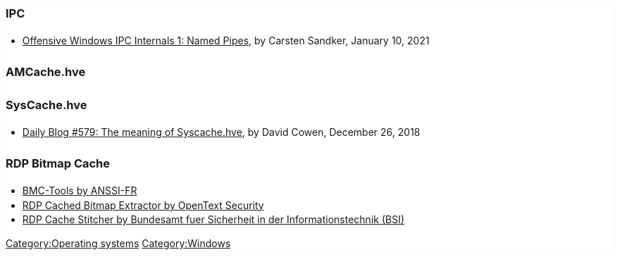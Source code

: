 ### IPC

- [Offensive Windows IPC Internals 1: Named
  Pipes](https://csandker.io/2021/01/10/Offensive-Windows-IPC-1-NamedPipes.html),
  by Carsten Sandker, January 10, 2021

### AMCache.hve

### SysCache.hve

- [Daily Blog \#579: The meaning of
  Syscache.hve](https://www.hecfblog.com/2018/12/daily-blog-579-meaning-of-syscachehve.html),
  by David Cowen, December 26, 2018

### RDP Bitmap Cache

- [BMC-Tools by ANSSI-FR](https://github.com/ANSSI-FR/bmc-tools)
- [RDP Cached Bitmap Extractor by OpenText
  Security](https://security.opentext.com/appDetails/RDP-Cached-Bitmap-Extractor)
- [RDP Cache Stitcher by Bundesamt fuer Sicherheit in der
  Informationstechnik
  (BSI)](https://github.com/BSI-Bund/RdpCacheStitcher)

[Category:Operating systems](Category:Operating_systems "wikilink")
[Category:Windows](Category:Windows "wikilink")